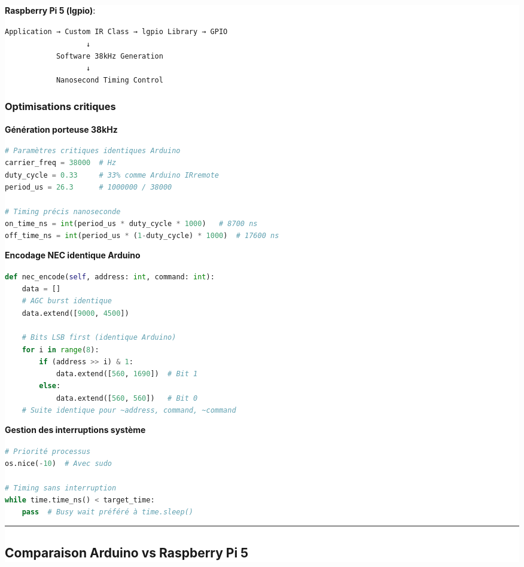 **Raspberry Pi 5 (lgpio)**:

```
Application → Custom IR Class → lgpio Library → GPIO
                   ↓
            Software 38kHz Generation
                   ↓
            Nanosecond Timing Control
```

### Optimisations critiques

**Génération porteuse 38kHz**

```python
# Paramètres critiques identiques Arduino
carrier_freq = 38000  # Hz
duty_cycle = 0.33     # 33% comme Arduino IRremote
period_us = 26.3      # 1000000 / 38000

# Timing précis nanoseconde
on_time_ns = int(period_us * duty_cycle * 1000)   # 8700 ns
off_time_ns = int(period_us * (1-duty_cycle) * 1000)  # 17600 ns
```

**Encodage NEC identique Arduino**

```python
def nec_encode(self, address: int, command: int):
    data = []
    # AGC burst identique
    data.extend([9000, 4500])

    # Bits LSB first (identique Arduino)
    for i in range(8):
        if (address >> i) & 1:
            data.extend([560, 1690])  # Bit 1
        else:
            data.extend([560, 560])   # Bit 0
    # Suite identique pour ~address, command, ~command
```

**Gestion des interruptions système**

```python
# Priorité processus
os.nice(-10)  # Avec sudo

# Timing sans interruption
while time.time_ns() < target_time:
    pass  # Busy wait préféré à time.sleep()
```

---

## Comparaison Arduino vs Raspberry Pi 5
